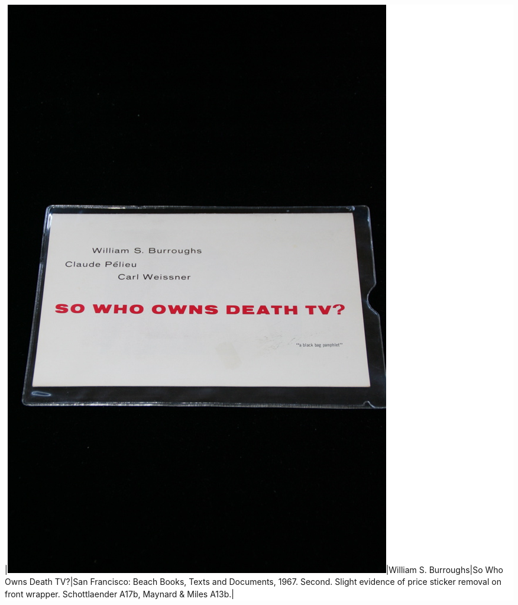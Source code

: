 |![so-who-owns-death-tv-3](images/so-who-owns-death-tv-3.jpg)|William S. Burroughs|So Who Owns Death TV?|San Francisco: Beach Books, Texts and Documents, 1967. Second. Slight evidence of price sticker removal on front wrapper. Schottlaender A17b, Maynard & Miles A13b.|